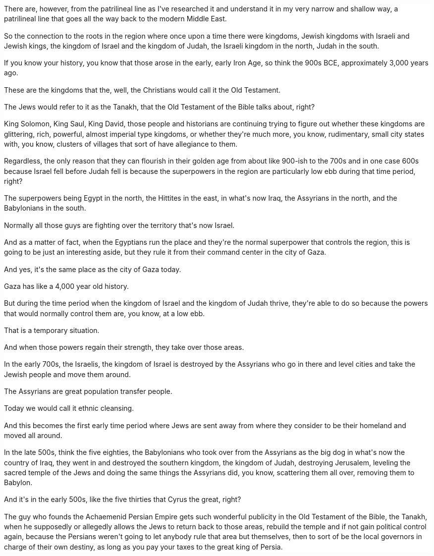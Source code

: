 There are, however, from the patrilineal line as I've researched it and understand it in my very narrow and shallow way, a patrilineal line that goes all the way back to the modern Middle East.

So the connection to the roots in the region where once upon a time there were kingdoms, Jewish kingdoms with Israeli and Jewish kings, the kingdom of Israel and the kingdom of Judah, the Israeli kingdom in the north, Judah in the south.

If you know your history, you know that those arose in the early, early Iron Age, so think the 900s BCE, approximately 3,000 years ago.

These are the kingdoms that the, well, the Christians would call it the Old Testament.

The Jews would refer to it as the Tanakh, that the Old Testament of the Bible talks about, right?

King Solomon, King Saul, King David, those people and historians are continuing trying to figure out whether these kingdoms are glittering, rich, powerful, almost imperial type kingdoms, or whether they're much more, you know, rudimentary, small city states with, you know, clusters of villages that sort of have allegiance to them.

Regardless, the only reason that they can flourish in their golden age from about like 900-ish to the 700s and in one case 600s because Israel fell before Judah fell is because the superpowers in the region are particularly low ebb during that time period, right?

The superpowers being Egypt in the north, the Hittites in the east, in what's now Iraq, the Assyrians in the north, and the Babylonians in the south.

Normally all those guys are fighting over the territory that's now Israel.

And as a matter of fact, when the Egyptians run the place and they're the normal superpower that controls the region, this is going to be just an interesting aside, but they rule it from their command center in the city of Gaza.

And yes, it's the same place as the city of Gaza today.

Gaza has like a 4,000 year old history.

But during the time period when the kingdom of Israel and the kingdom of Judah thrive, they're able to do so because the powers that would normally control them are, you know, at a low ebb.

That is a temporary situation.

And when those powers regain their strength, they take over those areas.

In the early 700s, the Israelis, the kingdom of Israel is destroyed by the Assyrians who go in there and level cities and take the Jewish people and move them around.

The Assyrians are great population transfer people.

Today we would call it ethnic cleansing.

And this becomes the first early time period where Jews are sent away from where they consider to be their homeland and moved all around.

In the late 500s, think the five eighties, the Babylonians who took over from the Assyrians as the big dog in what's now the country of Iraq, they went in and destroyed the southern kingdom, the kingdom of Judah, destroying Jerusalem, leveling the sacred temple of the Jews and doing the same things the Assyrians did, you know, scattering them all over, removing them to Babylon.

And it's in the early 500s, like the five thirties that Cyrus the great, right?

The guy who founds the Achaemenid Persian Empire gets such wonderful publicity in the Old Testament of the Bible, the Tanakh, when he supposedly or allegedly allows the Jews to return back to those areas, rebuild the temple and if not gain political control again, because the Persians weren't going to let anybody rule that area but themselves, then to sort of be the local governors in charge of their own destiny, as long as you pay your taxes to the great king of Persia.
